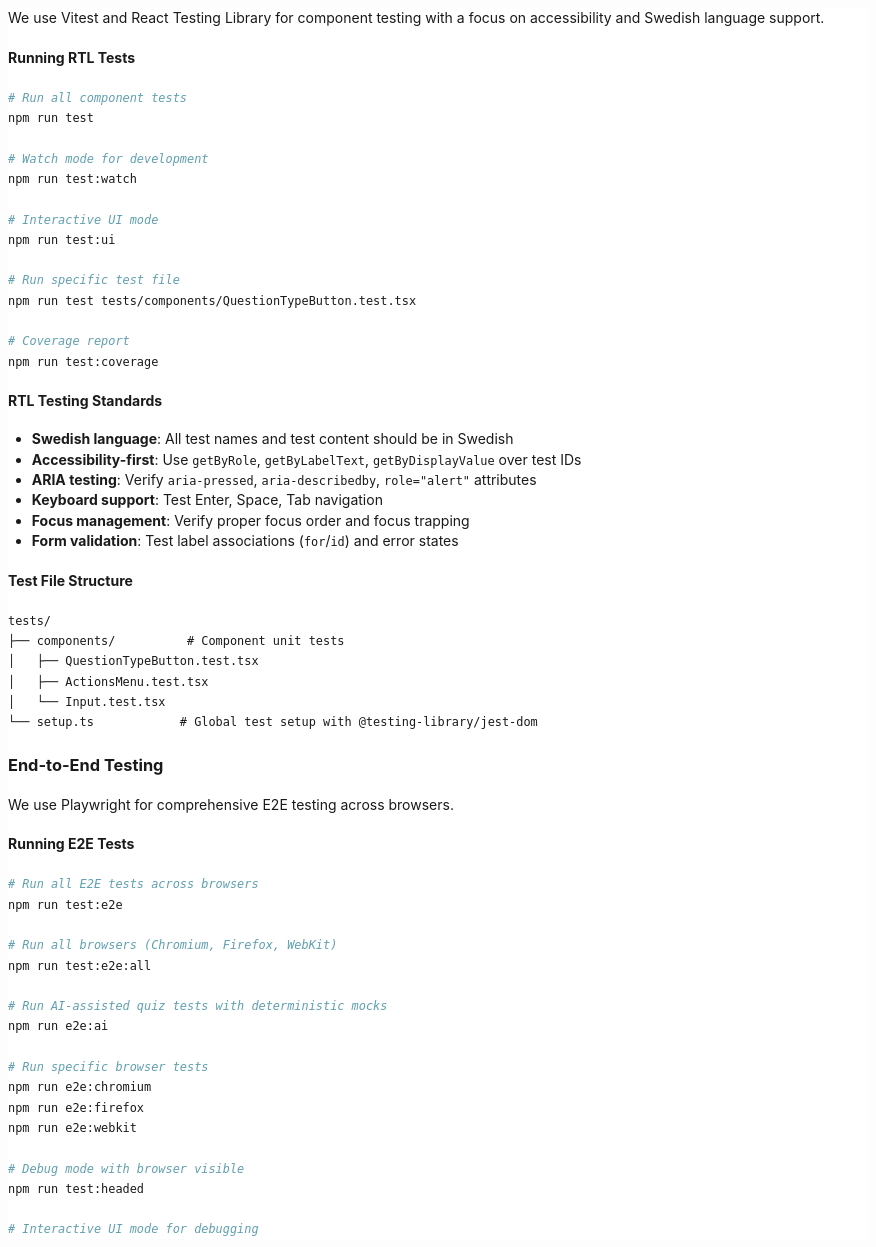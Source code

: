 We use Vitest and React Testing Library for component testing with a focus on accessibility and Swedish language support.

#### Running RTL Tests

```bash
# Run all component tests
npm run test

# Watch mode for development
npm run test:watch

# Interactive UI mode
npm run test:ui

# Run specific test file
npm run test tests/components/QuestionTypeButton.test.tsx

# Coverage report
npm run test:coverage
```

#### RTL Testing Standards

- **Swedish language**: All test names and test content should be in Swedish
- **Accessibility-first**: Use `getByRole`, `getByLabelText`, `getByDisplayValue` over test IDs
- **ARIA testing**: Verify `aria-pressed`, `aria-describedby`, `role="alert"` attributes
- **Keyboard support**: Test Enter, Space, Tab navigation
- **Focus management**: Verify proper focus order and focus trapping
- **Form validation**: Test label associations (`for`/`id`) and error states

#### Test File Structure

```
tests/
├── components/          # Component unit tests
│   ├── QuestionTypeButton.test.tsx
│   ├── ActionsMenu.test.tsx
│   └── Input.test.tsx
└── setup.ts            # Global test setup with @testing-library/jest-dom
```

### End-to-End Testing

We use Playwright for comprehensive E2E testing across browsers.

#### Running E2E Tests

```bash
# Run all E2E tests across browsers
npm run test:e2e

# Run all browsers (Chromium, Firefox, WebKit)
npm run test:e2e:all

# Run AI-assisted quiz tests with deterministic mocks
npm run e2e:ai

# Run specific browser tests
npm run e2e:chromium
npm run e2e:firefox
npm run e2e:webkit

# Debug mode with browser visible
npm run test:headed

# Interactive UI mode for debugging
```